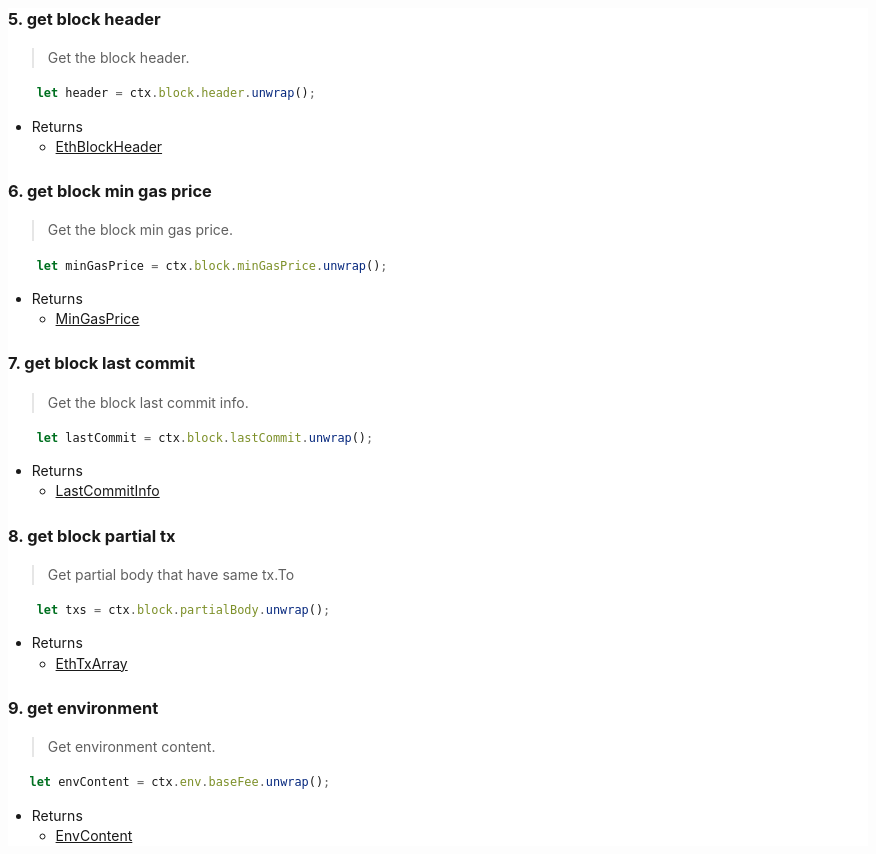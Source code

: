 ### 5. get block header

> Get the block header.


```typescript
    let header = ctx.block.header.unwrap();
```


* Returns
  * <a href="/api/docs/classes/proto.EthBlockHeader.html" target="_blank">EthBlockHeader</a>

### 6. get block min gas price

> Get the block min gas price.


```typescript
    let minGasPrice = ctx.block.minGasPrice.unwrap();
```


* Returns
  * <a href="/api/docs/classes/proto.MinGasPrice.html" target="_blank">MinGasPrice</a>

### 7. get block last commit

> Get the block last commit info.


```typescript
    let lastCommit = ctx.block.lastCommit.unwrap();
```


* Returns
  * <a href="/api/docs/classes/proto.LastCommitInfo.html" target="_blank">LastCommitInfo</a>

### 8. get block partial tx

> Get partial body that have same tx.To


```typescript
    let txs = ctx.block.partialBody.unwrap();
```


* Returns
  * <a href="/api/docs/classes/proto.EthTxArray.html" target="_blank">EthTxArray</a>

### 9. get environment

> Get environment content.


```typescript
   let envContent = ctx.env.baseFee.unwrap();
```


* Returns
  * <a href="/api/docs/classes/proto.EnvContent.html" target="_blank">EnvContent</a>
